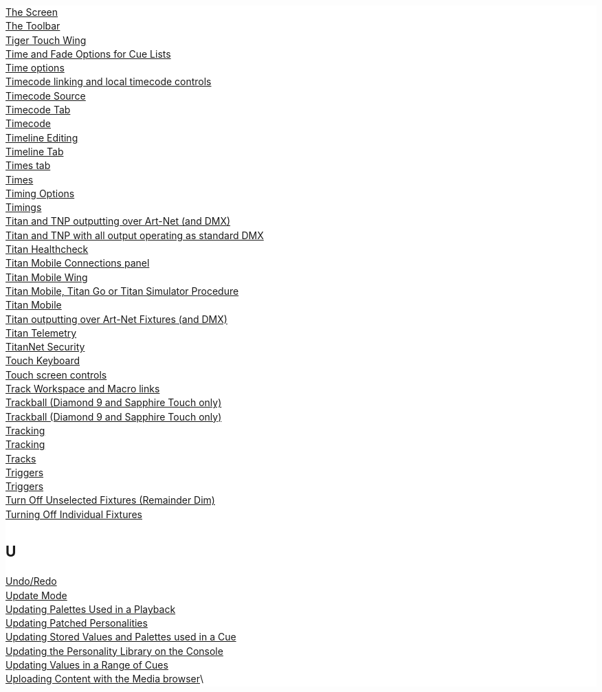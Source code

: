 [The Screen](./about-the-consoles/titan-mobile.md#the-screen)\
[The Toolbar](./titan-basics/other-parts-of-the-touch-screen.md#the-toolbar)\
[Tiger Touch Wing](./about-the-consoles/fader-wings.md#tiger-touch-wing)\
[Time and Fade Options for Cue Lists](./cue-lists/cue-list-timing.md#time-and-fade-options-for-cue-lists)\
[Time options](./timelines/timeline-options.md#time-options)\
[Timecode linking and local timecode controls](./timelines.md#timecode-linking-and-local-timecode-controls)\
[Timecode Source](./cue-lists/cue-list-options.md#timecode-source)\
[Timecode Tab](./timelines/timeline-options.md#timecode-tab)\
[Timecode](./system-settings/user-settings.md#timecode)\
[Timeline Editing](./timelines/running-and-editing-timelines.md#timeline-editing)\
[Timeline Tab](./timelines/timeline-options.md#timeline-tab)\
[Times tab](./cues/playback-options.md#times-tab)\
[Times](./system-settings/user-settings.md#times)\
[Timing Options](./chases/chase-timing.md#timing-options)\
[Timings](./quick-start/programming-cues-and-chases.md#timings)\
[Titan and TNP outputting over Art-Net (and DMX)](./networking/a-quick-guide-to-ip-addressing.md#titan-and-tnp-outputting-over-art-net-(and-dmx))\
[Titan and TNP with all output operating as standard DMX](./networking/a-quick-guide-to-ip-addressing.md#titan-and-tnp-with-all-output-operating-as-standard-dmx)\
[Titan Healthcheck](./titan-basics.md#titan-healthcheck)\
[Titan Mobile Connections panel](./about-the-consoles/titan-mobile.md#titan-mobile-connections-panel)\
[Titan Mobile Wing](./about-the-consoles/fader-wings.md#titan-mobile-wing)\
[Titan Mobile, Titan Go or Titan Simulator Procedure](./fixture-personalities.md#titan-mobile,-titan-go-or-titan-simulator-procedure)\
[Titan Mobile](./titan-basics/multi-user-operation.md#titan-mobile)\
[Titan outputting over Art-Net Fixtures (and DMX)](./networking/a-quick-guide-to-ip-addressing.md#titan-outputting-over-art-net-fixtures-(and-dmx))\
[Titan Telemetry](./system-settings/the-system-menu.md#titan-telemetry)\
[TitanNet Security](./system-settings/the-system-menu.md#titannet-security)\
[Touch Keyboard](./titan-basics/workspace-windows.md#touch-keyboard)\
[Touch screen controls](./about-the-consoles/diamond.md#touch-screen-controls)\
[Track Workspace and Macro links](./running-the-show/set-list-window.md#track-workspace-and-macro-links)\
[Trackball (Diamond 9 and Sapphire Touch only)](./controlling-fixtures/changing-fixture-attributes.md#trackball-(diamond-9-and-sapphire-touch-only))\
[Trackball (Diamond 9 and Sapphire Touch only)](./titan-basics/workspace-windows.md#trackball-(diamond-9-and-sapphire-touch-only))\
[Tracking](./cue-lists/cue-list-options.md#tracking)\
[Tracking](./cue-lists/cue-list-playback.md#tracking)\
[Tracks](./timelines.md#tracks)\
[Triggers](./system-settings/the-system-menu.md#triggers)\
[Triggers](./timelines.md#triggers)\
[Turn Off Unselected Fixtures (Remainder Dim)](./controlling-fixtures.md#turn-off-unselected-fixtures-(remainder-dim))\
[Turning Off Individual Fixtures](./cues/cue-playback.md#turning-off-individual-fixtures)
  
## U
[Undo/Redo](./titan-basics/other-parts-of-the-touch-screen.md#undo/redo)\
[Update Mode](./cue-lists/editing-cue-lists.md#update-mode)\
[Updating Palettes Used in a Playback](./palettes/editing-palettes.md#updating-palettes-used-in-a-playback)\
[Updating Patched Personalities](./patching/changing-the-patch.md#updating-patched-personalities)\
[Updating Stored Values and Palettes used in a Cue](./cues/editing-cues.md#updating-stored-values-and-palettes-used-in-a-cue)\
[Updating the Personality Library on the Console](./fixture-personalities.md#updating-the-personality-library-on-the-console)\
[Updating Values in a Range of Cues](./cue-lists/editing-cue-lists.md#updating-values-in-a-range-of-cues)\
[Uploading Content with the Media browser](./synergy/operating-synergy.md#uploading-content-with-the-media-browser)\